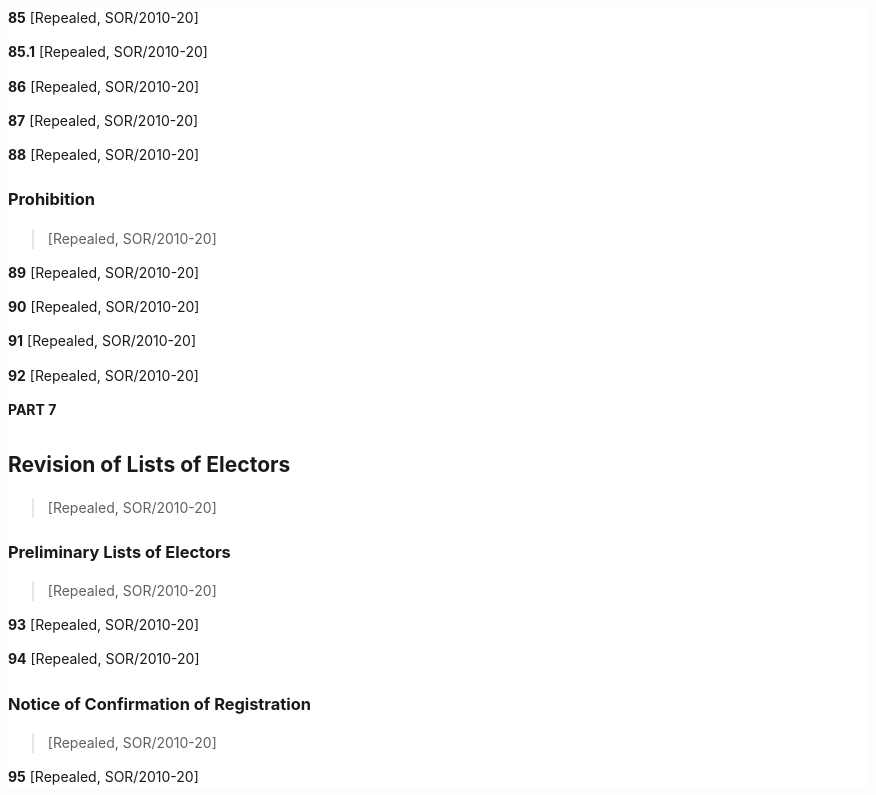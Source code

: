 **85** [Repealed, SOR/2010-20]



**85.1** [Repealed, SOR/2010-20]



**86** [Repealed, SOR/2010-20]



**87** [Repealed, SOR/2010-20]



**88** [Repealed, SOR/2010-20]




### Prohibition
> [Repealed, SOR/2010-20]



**89** [Repealed, SOR/2010-20]



**90** [Repealed, SOR/2010-20]



**91** [Repealed, SOR/2010-20]



**92** [Repealed, SOR/2010-20]




**PART 7** 
## Revision of Lists of Electors
> [Repealed, SOR/2010-20]




### Preliminary Lists of Electors
> [Repealed, SOR/2010-20]



**93** [Repealed, SOR/2010-20]



**94** [Repealed, SOR/2010-20]




### Notice of Confirmation of Registration
> [Repealed, SOR/2010-20]



**95** [Repealed, SOR/2010-20]
